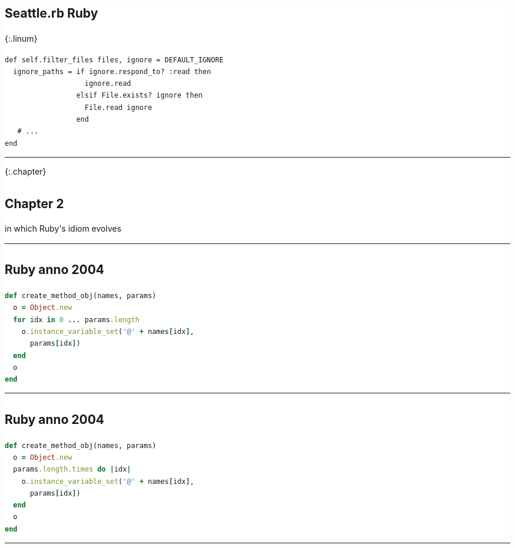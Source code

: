 
## Seattle.rb Ruby

{:.linum}
```
def self.filter_files files, ignore = DEFAULT_IGNORE
  ignore_paths = if ignore.respond_to? :read then
                   ignore.read
                 elsif File.exists? ignore then
                   File.read ignore
                 end
   # ...
end
```

---
{:.chapter}

## Chapter 2

in which Ruby's idiom evolves

---

## Ruby anno 2004

``` ruby
def create_method_obj(names, params)
  o = Object.new
  for idx in 0 ... params.length
    o.instance_variable_set('@' + names[idx],
      params[idx])
  end
  o
end
```

---

## Ruby anno 2004

``` ruby
def create_method_obj(names, params)
  o = Object.new
  params.length.times do |idx|
    o.instance_variable_set('@' + names[idx],
      params[idx])
  end
  o
end
```

---
